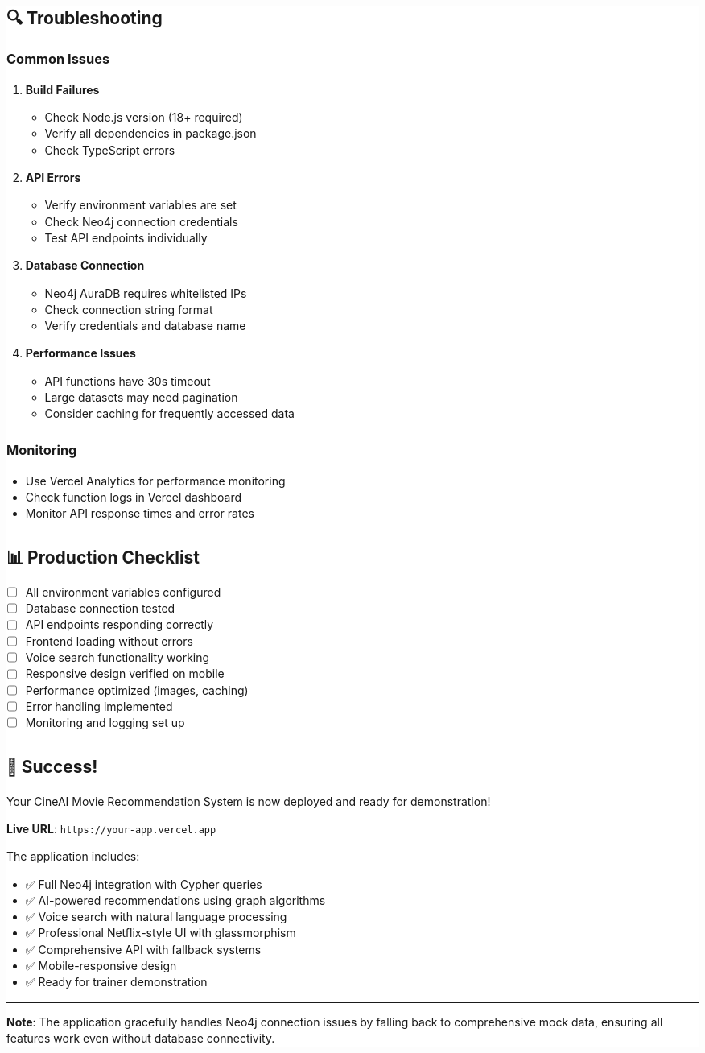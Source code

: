 ## 🔍 Troubleshooting

### Common Issues

1. **Build Failures**
   - Check Node.js version (18+ required)
   - Verify all dependencies in package.json
   - Check TypeScript errors

2. **API Errors**
   - Verify environment variables are set
   - Check Neo4j connection credentials
   - Test API endpoints individually

3. **Database Connection**
   - Neo4j AuraDB requires whitelisted IPs
   - Check connection string format
   - Verify credentials and database name

4. **Performance Issues**
   - API functions have 30s timeout
   - Large datasets may need pagination
   - Consider caching for frequently accessed data

### Monitoring
- Use Vercel Analytics for performance monitoring
- Check function logs in Vercel dashboard
- Monitor API response times and error rates

## 📊 Production Checklist

- [ ] All environment variables configured
- [ ] Database connection tested
- [ ] API endpoints responding correctly
- [ ] Frontend loading without errors
- [ ] Voice search functionality working
- [ ] Responsive design verified on mobile
- [ ] Performance optimized (images, caching)
- [ ] Error handling implemented
- [ ] Monitoring and logging set up

## 🎉 Success!

Your CineAI Movie Recommendation System is now deployed and ready for demonstration!

**Live URL**: `https://your-app.vercel.app`

The application includes:
- ✅ Full Neo4j integration with Cypher queries
- ✅ AI-powered recommendations using graph algorithms
- ✅ Voice search with natural language processing
- ✅ Professional Netflix-style UI with glassmorphism
- ✅ Comprehensive API with fallback systems
- ✅ Mobile-responsive design
- ✅ Ready for trainer demonstration

---

**Note**: The application gracefully handles Neo4j connection issues by falling back to comprehensive mock data, ensuring all features work even without database connectivity.
